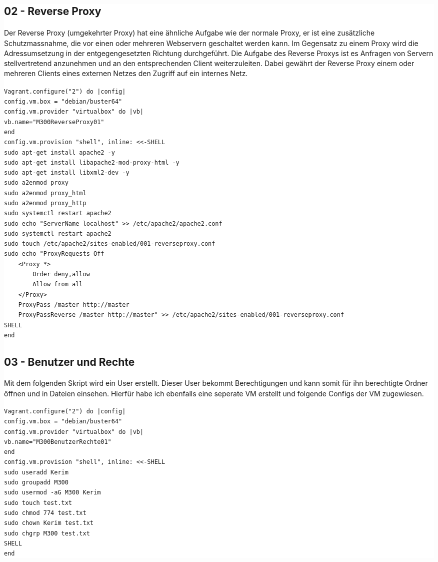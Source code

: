 ## 02 - Reverse Proxy

Der Reverse Proxy (umgekehrter Proxy) hat eine ähnliche Aufgabe wie der normale Proxy, er ist eine zusätzliche Schutzmassnahme, die vor einen oder mehreren Webservern geschaltet werden kann.
Im Gegensatz zu einem Proxy wird die Adressumsetzung in der entgegengesetzten Richtung durchgeführt. 
Die Aufgabe des Reverse Proxys ist es Anfragen von Servern stellvertretend anzunehmen und an den entsprechenden Client weiterzuleiten.
Dabei gewährt der Reverse Proxy einem oder mehreren Clients eines externen Netzes den Zugriff auf ein internes Netz.

````
Vagrant.configure("2") do |config|
config.vm.box = "debian/buster64"
config.vm.provider "virtualbox" do |vb|
vb.name="M300ReverseProxy01"
end
config.vm.provision "shell", inline: <<-SHELL
sudo apt-get install apache2 -y
sudo apt-get install libapache2-mod-proxy-html -y
sudo apt-get install libxml2-dev -y
sudo a2enmod proxy
sudo a2enmod proxy_html
sudo a2enmod proxy_http
sudo systemctl restart apache2
sudo echo "ServerName localhost" >> /etc/apache2/apache2.conf
sudo systemctl restart apache2
sudo touch /etc/apache2/sites-enabled/001-reverseproxy.conf
sudo echo "ProxyRequests Off
    <Proxy *>
        Order deny,allow
        Allow from all
    </Proxy>
    ProxyPass /master http://master
    ProxyPassReverse /master http://master" >> /etc/apache2/sites-enabled/001-reverseproxy.conf
SHELL
end

````

## 03 - Benutzer und Rechte

Mit dem folgenden Skript wird ein User erstellt. Dieser User bekommt Berechtigungen und kann somit für ihn berechtigte Ordner öffnen und in Dateien einsehen. Hierfür habe ich ebenfalls eine seperate VM erstellt und folgende Configs der VM zugewiesen.

````
Vagrant.configure("2") do |config|
config.vm.box = "debian/buster64"
config.vm.provider "virtualbox" do |vb|
vb.name="M300BenutzerRechte01"
end
config.vm.provision "shell", inline: <<-SHELL
sudo useradd Kerim
sudo groupadd M300
sudo usermod -aG M300 Kerim
sudo touch test.txt
sudo chmod 774 test.txt
sudo chown Kerim test.txt
sudo chgrp M300 test.txt
SHELL
end

````